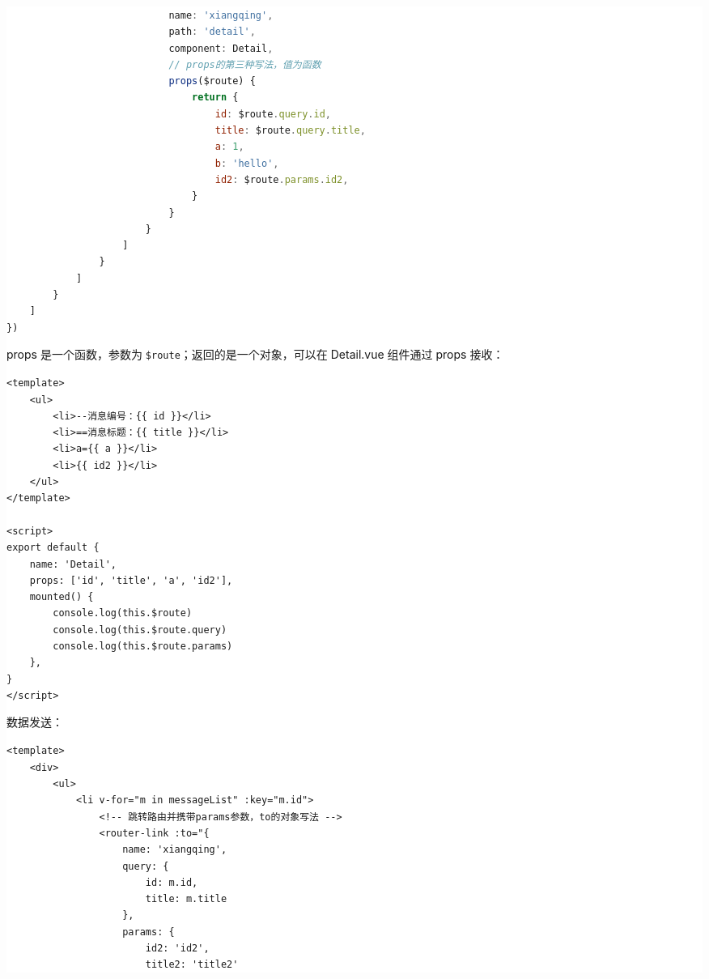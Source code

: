 ```javascript
							name: 'xiangqing',
							path: 'detail',
							component: Detail,
							// props的第三种写法，值为函数
							props($route) {
								return {
									id: $route.query.id,
									title: $route.query.title,
									a: 1,
									b: 'hello',
									id2: $route.params.id2,
								}
							}
						}
					]
				}
			]
		}
	]
})

```

props 是一个函数，参数为 `$route`；返回的是一个对象，可以在 Detail.vue 组件通过 props 接收：

```vue
<template>
	<ul>
		<li>--消息编号：{{ id }}</li>
		<li>==消息标题：{{ title }}</li>
		<li>a={{ a }}</li>
		<li>{{ id2 }}</li>
	</ul>
</template>

<script>
export default {
	name: 'Detail',
	props: ['id', 'title', 'a', 'id2'],
	mounted() {
		console.log(this.$route)
		console.log(this.$route.query)
		console.log(this.$route.params)
	},
}
</script>
```

数据发送：

```vue
<template>
	<div>
		<ul>
			<li v-for="m in messageList" :key="m.id">
				<!-- 跳转路由并携带params参数，to的对象写法 -->
				<router-link :to="{
					name: 'xiangqing',
					query: {
						id: m.id,
						title: m.title
					},
					params: {
						id2: 'id2',
						title2: 'title2'
```